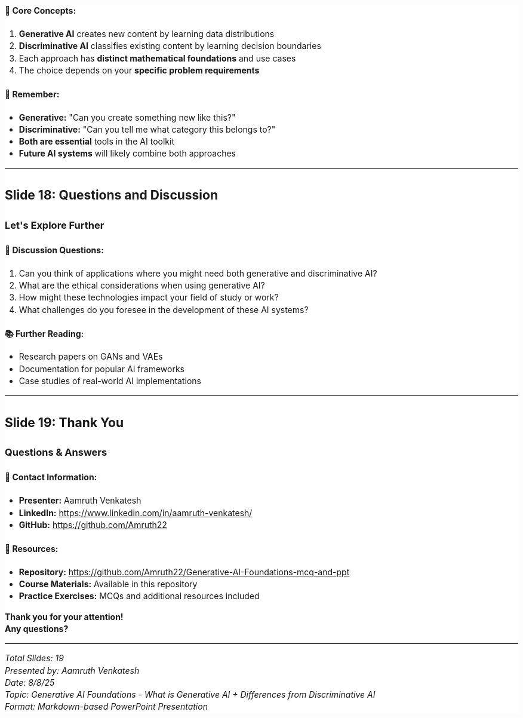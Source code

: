 #### **🎯 Core Concepts:**
1. **Generative AI** creates new content by learning data distributions
2. **Discriminative AI** classifies existing content by learning decision boundaries
3. Each approach has **distinct mathematical foundations** and use cases
4. The choice depends on your **specific problem requirements**

#### **🚀 Remember:**
- **Generative:** "Can you create something new like this?"
- **Discriminative:** "Can you tell me what category this belongs to?"
- **Both are essential** tools in the AI toolkit
- **Future AI systems** will likely combine both approaches

---

## Slide 18: Questions and Discussion
### **Let's Explore Further**

#### **🤔 Discussion Questions:**
1. Can you think of applications where you might need both generative and discriminative AI?
2. What are the ethical considerations when using generative AI?
3. How might these technologies impact your field of study or work?
4. What challenges do you foresee in the development of these AI systems?

#### **📚 Further Reading:**
- Research papers on GANs and VAEs
- Documentation for popular AI frameworks
- Case studies of real-world AI implementations

---

## Slide 19: Thank You
### **Questions & Answers**

#### **📧 Contact Information:**
- **Presenter:** Aamruth Venkatesh
- **LinkedIn:** https://www.linkedin.com/in/aamruth-venkatesh/
- **GitHub:** https://github.com/Amruth22

#### **📖 Resources:**
- **Repository:** https://github.com/Amruth22/Generative-AI-Foundations-mcq-and-ppt
- **Course Materials:** Available in this repository
- **Practice Exercises:** MCQs and additional resources included

**Thank you for your attention!**  
**Any questions?**

---

*Total Slides: 19*  
*Presented by: Aamruth Venkatesh*  
*Date: 8/8/25*  
*Topic: Generative AI Foundations - What is Generative AI + Differences from Discriminative AI*  
*Format: Markdown-based PowerPoint Presentation*